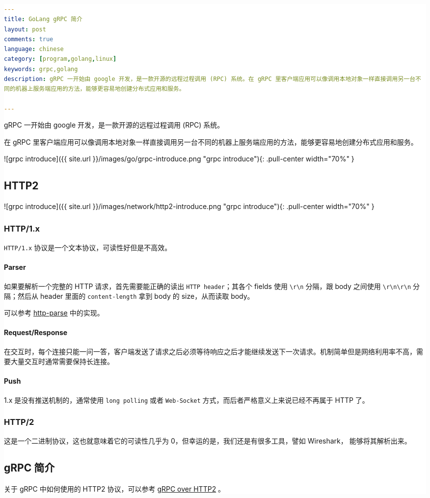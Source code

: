 ```yaml
---
title: GoLang gRPC 简介
layout: post
comments: true
language: chinese
category: [program,golang,linux]
keywords: grpc,golang
description: gRPC 一开始由 google 开发，是一款开源的远程过程调用 (RPC) 系统。在 gRPC 里客户端应用可以像调用本地对象一样直接调用另一台不同的机器上服务端应用的方法，能够更容易地创建分布式应用和服务。

---
```


gRPC 一开始由 google 开发，是一款开源的远程过程调用 (RPC) 系统。

在 gRPC 里客户端应用可以像调用本地对象一样直接调用另一台不同的机器上服务端应用的方法，能够更容易地创建分布式应用和服务。



![grpc introduce]({{ site.url }}/images/go/grpc-introduce.png "grpc introduce"){: .pull-center width="70%" }

## HTTP2

![grpc introduce]({{ site.url }}/images/network/http2-introduce.png "grpc introduce"){: .pull-center width="70%" }

### HTTP/1.x

`HTTP/1.x` 协议是一个文本协议，可读性好但是不高效。

#### Parser

如果要解析一个完整的 HTTP 请求，首先需要能正确的读出 `HTTP header`；其各个 fields 使用 `\r\n` 分隔，跟 body 之间使用 `\r\n\r\n` 分隔；然后从 header 里面的 `content-length` 拿到 body 的 size，从而读取 body。

可以参考 [http-parse](https://github.com/nodejs/http-parser) 中的实现。

#### Request/Response

在交互时，每个连接只能一问一答，客户端发送了请求之后必须等待响应之后才能继续发送下一次请求。机制简单但是网络利用率不高，需要大量交互时通常需要保持长连接。

#### Push

1.x 是没有推送机制的，通常使用 `long polling` 或者 `Web-Socket` 方式，而后者严格意义上来说已经不再属于 HTTP 了。

### HTTP/2

这是一个二进制协议，这也就意味着它的可读性几乎为 0，但幸运的是，我们还是有很多工具，譬如 Wireshark， 能够将其解析出来。




## gRPC 简介

关于 gRPC 中如何使用的 HTTP2 协议，可以参考 [gRPC over HTTP2](https://github.com/grpc/grpc/blob/master/doc/PROTOCOL-HTTP2.md) 。
